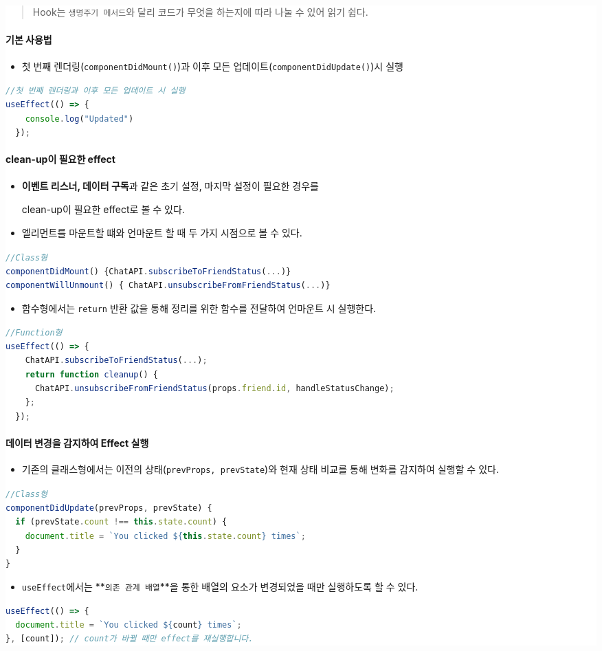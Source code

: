 > Hook는 `생명주기 메서드`와 달리 코드가 무엇을 하는지에 따라 나눌 수 있어 읽기 쉽다.

#### 기본 사용법

* 첫 번째 렌더링(`componentDidMount()`)과 이후 모든 업데이트(`componentDidUpdate()`)시 실행

```jsx
//첫 번째 렌더링과 이후 모든 업데이트 시 실행 
useEffect(() => {
    console.log("Updated")
  });
```

#### clean-up이 필요한 effect

*   **이벤트 리스너, 데이터 구독**과 같은 초기 설정, 마지막 설정이 필요한 경우를

    clean-up이 필요한 effect로 볼 수 있다.
* 엘리먼트를 마운트할 떄와 언마운트 할 때 두 가지 시점으로 볼 수 있다.

```jsx
//Class형
componentDidMount() {ChatAPI.subscribeToFriendStatus(...)}
componentWillUnmount() { ChatAPI.unsubscribeFromFriendStatus(...)}
```

* 함수형에서는 `return` 반환 값을 통해 정리를 위한 함수를 전달하여 언마운트 시 실행한다.

```jsx
//Function형
useEffect(() => {
    ChatAPI.subscribeToFriendStatus(...);
    return function cleanup() {
      ChatAPI.unsubscribeFromFriendStatus(props.friend.id, handleStatusChange);
    };
  });
```

#### 데이터 변경을 감지하여 Effect 실행

* 기존의 클래스형에서는 이전의 상태(`prevProps, prevState`)와 현재 상태 비교를 통해 변화를 감지하여 실행할 수 있다.

```jsx
//Class형
componentDidUpdate(prevProps, prevState) {
  if (prevState.count !== this.state.count) {
    document.title = `You clicked ${this.state.count} times`;
  }
}
```

* `useEffect`에서는 \*\*`의존 관계 배열`\*\*을 통한 배열의 요소가 변경되었을 때만 실행하도록 할 수 있다.

```jsx
useEffect(() => {
  document.title = `You clicked ${count} times`;
}, [count]); // count가 바뀔 때만 effect를 재실행합니다.
```
